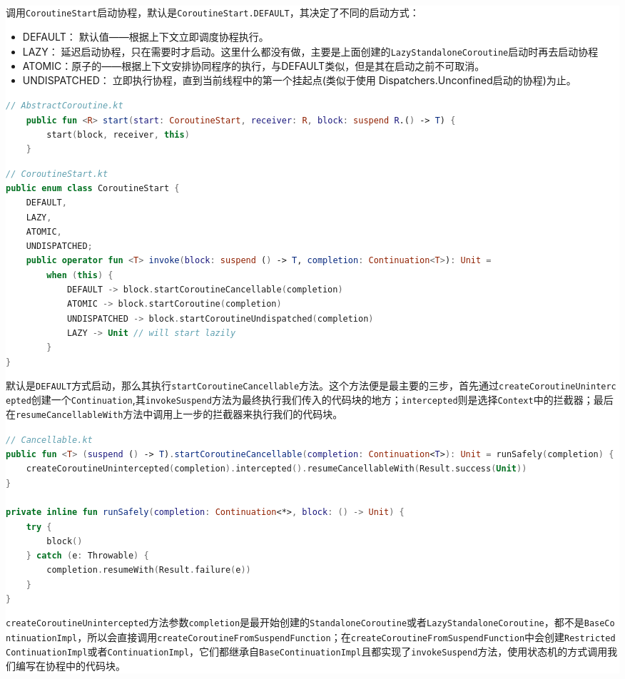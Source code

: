 调用`CoroutineStart`启动协程，默认是`CoroutineStart.DEFAULT`，其决定了不同的启动方式：

- DEFAULT： 默认值——根据上下文立即调度协程执行。
- LAZY： 延迟启动协程，只在需要时才启动。这里什么都没有做，主要是上面创建的`LazyStandaloneCoroutine`启动时再去启动协程
- ATOMIC：原子的——根据上下文安排协同程序的执行，与DEFAULT类似，但是其在启动之前不可取消。
- UNDISPATCHED： 立即执行协程，直到当前线程中的第一个挂起点(类似于使用 Dispatchers.Unconfined启动的协程)为止。

```kotlin
// AbstractCoroutine.kt
    public fun <R> start(start: CoroutineStart, receiver: R, block: suspend R.() -> T) {
        start(block, receiver, this)
    }

```

```kotlin
// CoroutineStart.kt
public enum class CoroutineStart {
    DEFAULT,
    LAZY,
    ATOMIC,
    UNDISPATCHED;
    public operator fun <T> invoke(block: suspend () -> T, completion: Continuation<T>): Unit =
        when (this) {
            DEFAULT -> block.startCoroutineCancellable(completion)
            ATOMIC -> block.startCoroutine(completion)
            UNDISPATCHED -> block.startCoroutineUndispatched(completion)
            LAZY -> Unit // will start lazily
        }
}
```

默认是`DEFAULT`方式启动，那么其执行`startCoroutineCancellable`方法。这个方法便是最主要的三步，首先通过`createCoroutineUnintercepted`创建一个`Continuation`,其`invokeSuspend`方法为最终执行我们传入的代码块的地方；`intercepted`则是选择`Context`中的拦截器；最后在`resumeCancellableWith`方法中调用上一步的拦截器来执行我们的代码块。

```kotlin
// Cancellable.kt
public fun <T> (suspend () -> T).startCoroutineCancellable(completion: Continuation<T>): Unit = runSafely(completion) {
    createCoroutineUnintercepted(completion).intercepted().resumeCancellableWith(Result.success(Unit))
}

private inline fun runSafely(completion: Continuation<*>, block: () -> Unit) {
    try {
        block()
    } catch (e: Throwable) {
        completion.resumeWith(Result.failure(e))
    }
}
```

`createCoroutineUnintercepted`方法参数`completion`是最开始创建的`StandaloneCoroutine`或者`LazyStandaloneCoroutine`，都不是`BaseContinuationImpl`，所以会直接调用`createCoroutineFromSuspendFunction`；在`createCoroutineFromSuspendFunction`中会创建`RestrictedContinuationImpl`或者`ContinuationImpl`，它们都继承自`BaseContinuationImpl`且都实现了`invokeSuspend`方法，使用状态机的方式调用我们编写在协程中的代码块。
